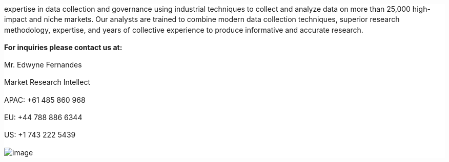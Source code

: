 expertise in data collection and governance using industrial techniques to collect and analyze data on more than 25,000 high-impact and niche markets. Our analysts are trained to combine modern data collection techniques, superior research methodology, expertise, and years of collective experience to produce informative and accurate research.</span></p><p><strong>For inquiries please contact us at:</strong></p><p>Mr. Edwyne Fernandes</p><p>Market Research Intellect</p><p>APAC: +61 485 860 968</p><p>EU: +44 788 886 6344</p><p>US: +1 743 222 5439</p>
![image](https://github.com/user-attachments/assets/a7109a3a-41ef-4c63-bca1-a8249845835b)
